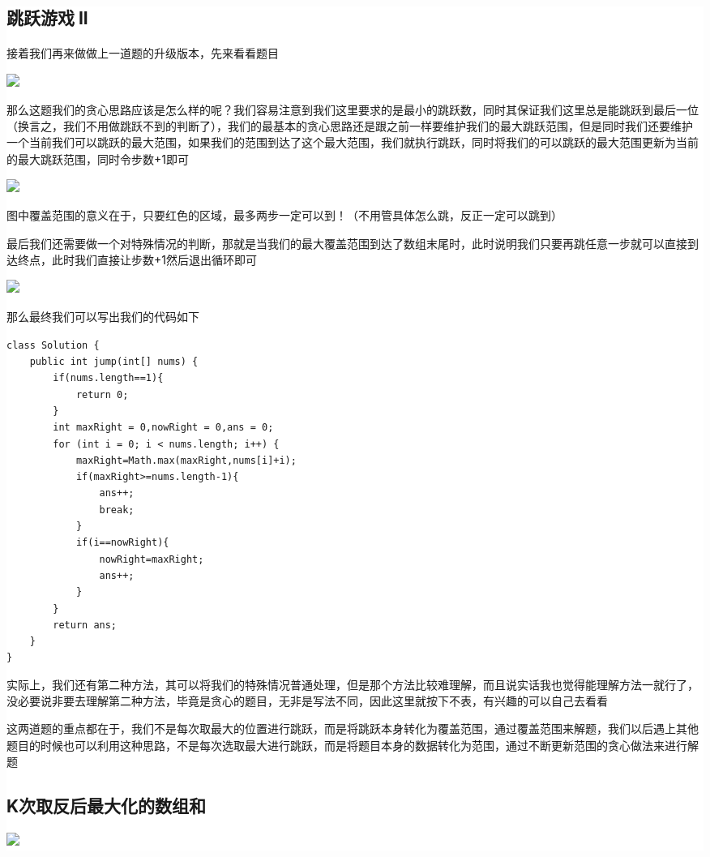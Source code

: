 ## 跳跃游戏 II

接着我们再来做做上一道题的升级版本，先来看看题目

![](https://rolin-typora.oss-cn-guangzhou.aliyuncs.com/WEBRESOURCE388d009a6ea7e756b18d5d6363e34caa.png)

那么这题我们的贪心思路应该是怎么样的呢？我们容易注意到我们这里要求的是最小的跳跃数，同时其保证我们这里总是能跳跃到最后一位（换言之，我们不用做跳跃不到的判断了），我们的最基本的贪心思路还是跟之前一样要维护我们的最大跳跃范围，但是同时我们还要维护一个当前我们可以跳跃的最大范围，如果我们的范围到达了这个最大范围，我们就执行跳跃，同时将我们的可以跳跃的最大范围更新为当前的最大跳跃范围，同时令步数+1即可

![](https://rolin-typora.oss-cn-guangzhou.aliyuncs.com/WEBRESOURCEe4849c9e92c49984c47fbeeb0d5341f1.png)

图中覆盖范围的意义在于，只要红色的区域，最多两步一定可以到！（不用管具体怎么跳，反正一定可以跳到）

最后我们还需要做一个对特殊情况的判断，那就是当我们的最大覆盖范围到达了数组末尾时，此时说明我们只要再跳任意一步就可以直接到达终点，此时我们直接让步数+1然后退出循环即可

![](https://rolin-typora.oss-cn-guangzhou.aliyuncs.com/WEBRESOURCEc05f8f8e2c69b182231334472773d890.png)

那么最终我们可以写出我们的代码如下

```
class Solution {
    public int jump(int[] nums) {
        if(nums.length==1){
            return 0;
        }
        int maxRight = 0,nowRight = 0,ans = 0;
        for (int i = 0; i < nums.length; i++) {
            maxRight=Math.max(maxRight,nums[i]+i);
            if(maxRight>=nums.length-1){
                ans++;
                break;
            }
            if(i==nowRight){
                nowRight=maxRight;
                ans++;
            }
        }
        return ans;
    }
}
```

实际上，我们还有第二种方法，其可以将我们的特殊情况普通处理，但是那个方法比较难理解，而且说实话我也觉得能理解方法一就行了，没必要说非要去理解第二种方法，毕竟是贪心的题目，无非是写法不同，因此这里就按下不表，有兴趣的可以自己去看看

这两道题的重点都在于，我们不是每次取最大的位置进行跳跃，而是将跳跃本身转化为覆盖范围，通过覆盖范围来解题，我们以后遇上其他题目的时候也可以利用这种思路，不是每次选取最大进行跳跃，而是将题目本身的数据转化为范围，通过不断更新范围的贪心做法来进行解题

## K次取反后最大化的数组和

![](https://rolin-typora.oss-cn-guangzhou.aliyuncs.com/WEBRESOURCE25fc69cd78e6ea0cd9d8e8b5debde095.png)
